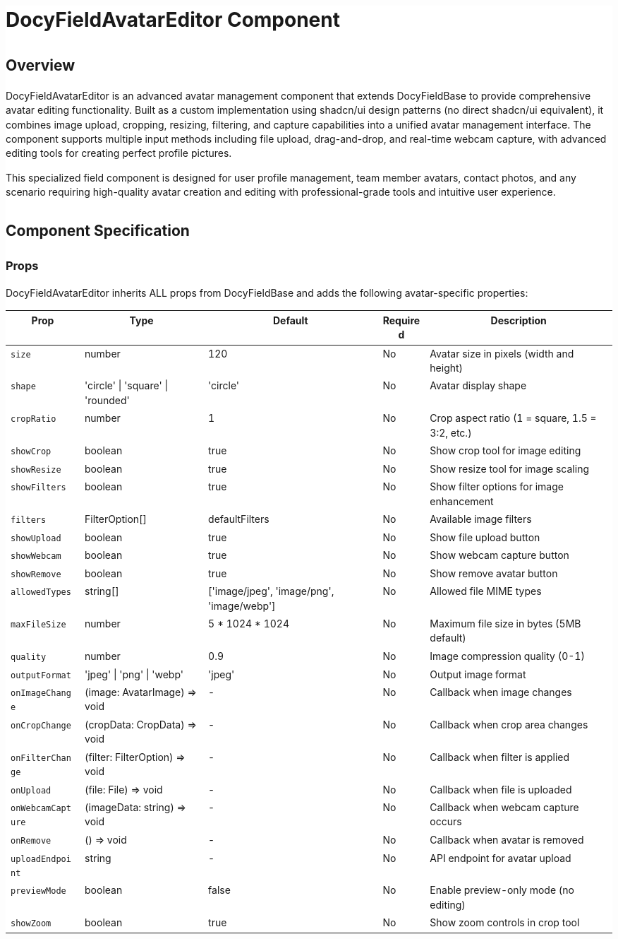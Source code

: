 # DocyFieldAvatarEditor Component

## Overview
DocyFieldAvatarEditor is an advanced avatar management component that extends DocyFieldBase to provide comprehensive avatar editing functionality. Built as a custom implementation using shadcn/ui design patterns (no direct shadcn/ui equivalent), it combines image upload, cropping, resizing, filtering, and capture capabilities into a unified avatar management interface. The component supports multiple input methods including file upload, drag-and-drop, and real-time webcam capture, with advanced editing tools for creating perfect profile pictures.

This specialized field component is designed for user profile management, team member avatars, contact photos, and any scenario requiring high-quality avatar creation and editing with professional-grade tools and intuitive user experience.

## Component Specification

### Props
DocyFieldAvatarEditor inherits ALL props from DocyFieldBase and adds the following avatar-specific properties:

| Prop | Type | Default | Required | Description |
|------|------|---------|----------|-------------|
| `size` | number | 120 | No | Avatar size in pixels (width and height) |
| `shape` | 'circle' \| 'square' \| 'rounded' | 'circle' | No | Avatar display shape |
| `cropRatio` | number | 1 | No | Crop aspect ratio (1 = square, 1.5 = 3:2, etc.) |
| `showCrop` | boolean | true | No | Show crop tool for image editing |
| `showResize` | boolean | true | No | Show resize tool for image scaling |
| `showFilters` | boolean | true | No | Show filter options for image enhancement |
| `filters` | FilterOption[] | defaultFilters | No | Available image filters |
| `showUpload` | boolean | true | No | Show file upload button |
| `showWebcam` | boolean | true | No | Show webcam capture button |
| `showRemove` | boolean | true | No | Show remove avatar button |
| `allowedTypes` | string[] | ['image/jpeg', 'image/png', 'image/webp'] | No | Allowed file MIME types |
| `maxFileSize` | number | 5 * 1024 * 1024 | No | Maximum file size in bytes (5MB default) |
| `quality` | number | 0.9 | No | Image compression quality (0-1) |
| `outputFormat` | 'jpeg' \| 'png' \| 'webp' | 'jpeg' | No | Output image format |
| `onImageChange` | (image: AvatarImage) => void | - | No | Callback when image changes |
| `onCropChange` | (cropData: CropData) => void | - | No | Callback when crop area changes |
| `onFilterChange` | (filter: FilterOption) => void | - | No | Callback when filter is applied |
| `onUpload` | (file: File) => void | - | No | Callback when file is uploaded |
| `onWebcamCapture` | (imageData: string) => void | - | No | Callback when webcam capture occurs |
| `onRemove` | () => void | - | No | Callback when avatar is removed |
| `uploadEndpoint` | string | - | No | API endpoint for avatar upload |
| `previewMode` | boolean | false | No | Enable preview-only mode (no editing) |
| `showZoom` | boolean | true | No | Show zoom controls in crop tool |
